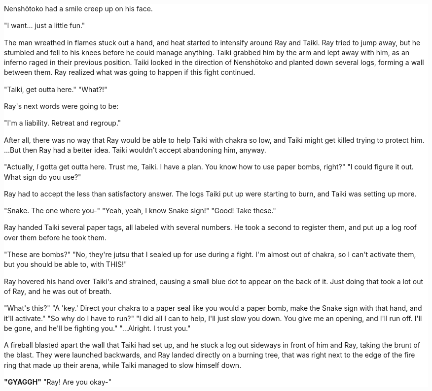 Nenshōtoko had a smile creep up on his face.

"I want... just a little fun."

The man wreathed in flames stuck out a hand, and heat started to intensify around Ray and Taiki.
Ray tried to jump away, but he stumbled and fell to his knees before he could manage anything. Taiki grabbed him by the arm and lept away with him, as an inferno raged in their previous position.
Taiki looked in the direction of Nenshōtoko and planted down several logs, forming a wall between them.
Ray realized what was going to happen if this fight continued.

"Taiki, get outta here."
"What?!"

Ray's next words were going to be:

"I'm a liability. Retreat and regroup."

After all, there was no way that Ray would be able to help Taiki with chakra so low, and Taiki might get killed trying to protect him.
...But then Ray had a better idea. Taiki wouldn't accept abandoning him, anyway.

"Actually, *I* gotta get outta here. Trust me, Taiki. I have a plan. You know how to use paper bombs, right?"
"I could figure it out. What sign do you use?"

Ray had to accept the less than satisfactory answer. The logs Taiki put up were starting to burn, and Taiki was setting up more.

"Snake. The one where you-"
"Yeah, yeah, I know Snake sign!"
"Good! Take these."

Ray handed Taiki several paper tags, all labeled with several numbers. He took a second to register them, and put up a log roof over them before he took them.

"These are bombs?"
"No, they're jutsu that I sealed up for use during a fight. I'm almost out of chakra, so I can't activate them, but you should be able to, with THIS!"

Ray hovered his hand over Taiki's and strained, causing a small blue dot to appear on the back of it. Just doing that took a lot out of Ray, and he was out of breath.

"What's this?"
"A 'key.' Direct your chakra to a paper seal like you would a paper bomb, make the Snake sign with that hand, and it'll activate."
"So why do I have to run?"
"I did all I can to help, I'll just slow you down. You give me an opening, and I'll run off. I'll be gone, and he'll be fighting you."
"...Alright. I trust you."

A fireball blasted apart the wall that Taiki had set up, and he stuck a log out sideways in front of him and Ray, taking the brunt of the blast. They were launched backwards, and Ray landed directly on a burning tree, that was right next to the edge of the fire ring that made up their arena, while Taiki managed to slow himself down.

**"GYAGGH"**
"Ray! Are you okay-"
